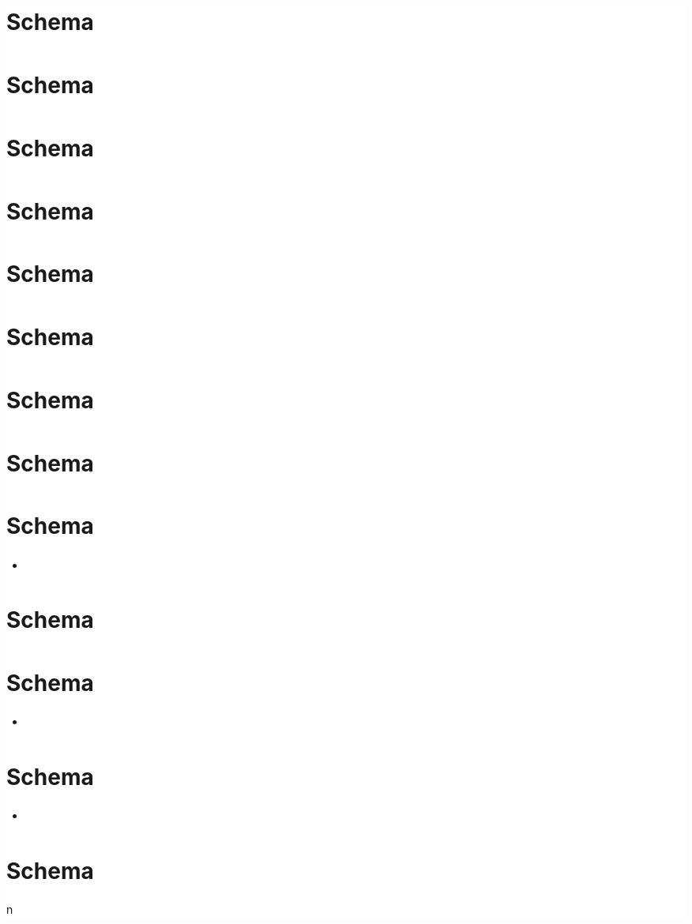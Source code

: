 

 # Schema 
 

 # Schema 
 

 # Schema 
 

 # Schema 
 

 # Schema 
 

 # Schema 
 

 # Schema 
 

 # Schema 
 

 # Schema 
-

 # Schema 
 

 # Schema 
*

 # Schema 
*

 # Schema 
n
